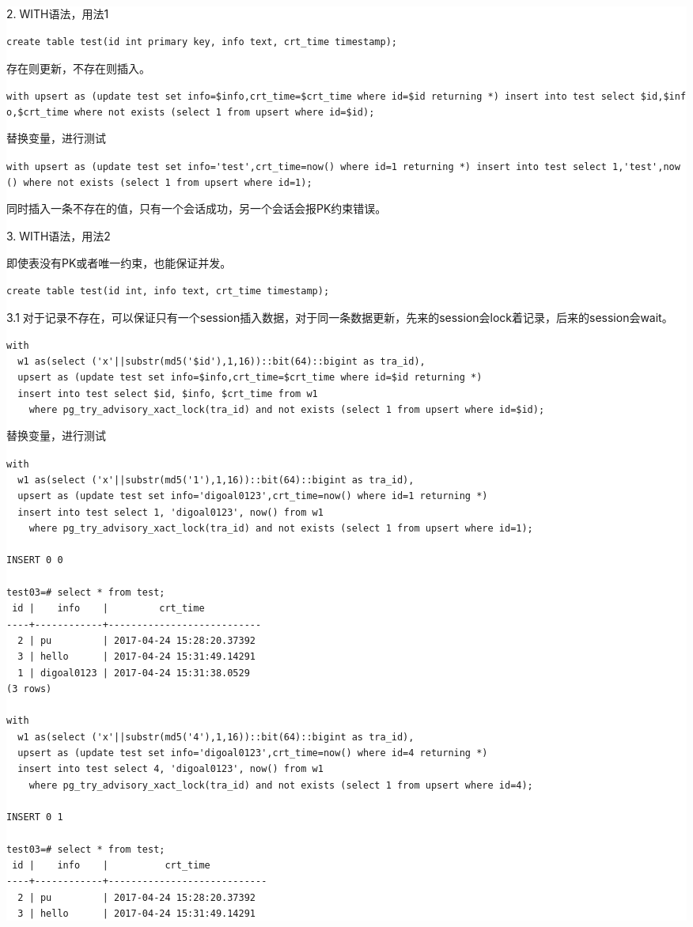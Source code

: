 2\. WITH语法，用法1  
  
```  
create table test(id int primary key, info text, crt_time timestamp);  
```  
  
存在则更新，不存在则插入。  
  
```  
with upsert as (update test set info=$info,crt_time=$crt_time where id=$id returning *) insert into test select $id,$info,$crt_time where not exists (select 1 from upsert where id=$id);    
```  
  
替换变量，进行测试  
  
```  
with upsert as (update test set info='test',crt_time=now() where id=1 returning *) insert into test select 1,'test',now() where not exists (select 1 from upsert where id=1);    
```  
  
同时插入一条不存在的值，只有一个会话成功，另一个会话会报PK约束错误。  
  
3\. WITH语法，用法2  
  
即使表没有PK或者唯一约束，也能保证并发。  
  
```  
create table test(id int, info text, crt_time timestamp);  
```  
  
3\.1 对于记录不存在，可以保证只有一个session插入数据，对于同一条数据更新，先来的session会lock着记录，后来的session会wait。    
    
```    
with     
  w1 as(select ('x'||substr(md5('$id'),1,16))::bit(64)::bigint as tra_id),    
  upsert as (update test set info=$info,crt_time=$crt_time where id=$id returning *)    
  insert into test select $id, $info, $crt_time from w1     
    where pg_try_advisory_xact_lock(tra_id) and not exists (select 1 from upsert where id=$id);    
```    
  
替换变量，进行测试  
  
```  
with     
  w1 as(select ('x'||substr(md5('1'),1,16))::bit(64)::bigint as tra_id),    
  upsert as (update test set info='digoal0123',crt_time=now() where id=1 returning *)    
  insert into test select 1, 'digoal0123', now() from w1     
    where pg_try_advisory_xact_lock(tra_id) and not exists (select 1 from upsert where id=1);    
  
INSERT 0 0  
  
test03=# select * from test;  
 id |    info    |         crt_time            
----+------------+---------------------------  
  2 | pu         | 2017-04-24 15:28:20.37392  
  3 | hello      | 2017-04-24 15:31:49.14291  
  1 | digoal0123 | 2017-04-24 15:31:38.0529  
(3 rows)  
  
with     
  w1 as(select ('x'||substr(md5('4'),1,16))::bit(64)::bigint as tra_id),    
  upsert as (update test set info='digoal0123',crt_time=now() where id=4 returning *)    
  insert into test select 4, 'digoal0123', now() from w1     
    where pg_try_advisory_xact_lock(tra_id) and not exists (select 1 from upsert where id=4);    
  
INSERT 0 1  
  
test03=# select * from test;  
 id |    info    |          crt_time            
----+------------+----------------------------  
  2 | pu         | 2017-04-24 15:28:20.37392  
  3 | hello      | 2017-04-24 15:31:49.14291  
```